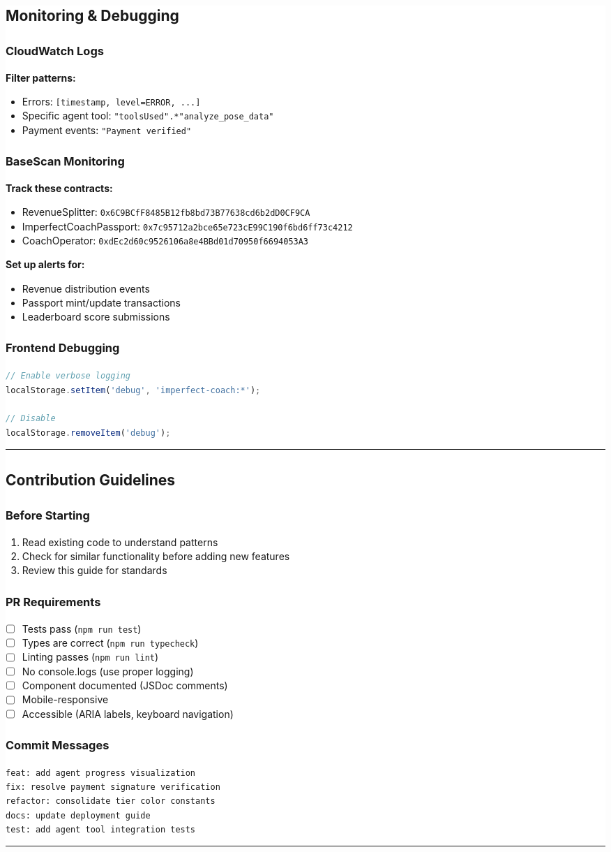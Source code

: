 
## Monitoring & Debugging

### CloudWatch Logs
**Filter patterns:**
- Errors: `[timestamp, level=ERROR, ...]`
- Specific agent tool: `"toolsUsed".*"analyze_pose_data"`
- Payment events: `"Payment verified"`

### BaseScan Monitoring
**Track these contracts:**
- RevenueSplitter: `0x6C9BCfF8485B12fb8bd73B77638cd6b2dD0CF9CA`
- ImperfectCoachPassport: `0x7c95712a2bce65e723cE99C190f6bd6ff73c4212`
- CoachOperator: `0xdEc2d60c9526106a8e4BBd01d70950f6694053A3`

**Set up alerts for:**
- Revenue distribution events
- Passport mint/update transactions
- Leaderboard score submissions

### Frontend Debugging
```typescript
// Enable verbose logging
localStorage.setItem('debug', 'imperfect-coach:*');

// Disable
localStorage.removeItem('debug');
```

---

## Contribution Guidelines

### Before Starting
1. Read existing code to understand patterns
2. Check for similar functionality before adding new features
3. Review this guide for standards

### PR Requirements
- [ ] Tests pass (`npm run test`)
- [ ] Types are correct (`npm run typecheck`)
- [ ] Linting passes (`npm run lint`)
- [ ] No console.logs (use proper logging)
- [ ] Component documented (JSDoc comments)
- [ ] Mobile-responsive
- [ ] Accessible (ARIA labels, keyboard navigation)

### Commit Messages
```
feat: add agent progress visualization
fix: resolve payment signature verification
refactor: consolidate tier color constants
docs: update deployment guide
test: add agent tool integration tests
```

---
